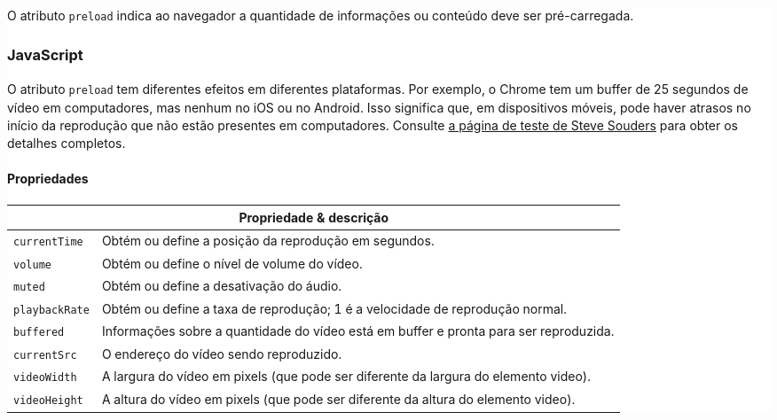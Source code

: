 </table>

O atributo `preload` indica ao navegador a quantidade de informações ou conteúdo deve ser pré-carregada.

### JavaScript

O atributo `preload` tem diferentes efeitos em diferentes plataformas. Por exemplo, o Chrome tem um buffer de 25 segundos de vídeo em computadores, mas nenhum no iOS ou no Android. Isso significa que, em dispositivos móveis, pode haver atrasos no início da reprodução que não estão presentes em computadores. Consulte [a página de teste de Steve Souders](//stevesouders.com/tests/mediaevents.php) para obter os detalhes completos.

#### Propriedades

<table class="responsive">
  <thead>
    <tr>
    <th colspan="2">Propriedade &amp; descrição</th>
    </tr>
  </thead>
  <tbody>
    <tr>
      <td data-th="Property"><code>currentTime</code></td>
      <td data-th="Description">Obtém ou define a posição da reprodução em segundos.</td>
    </tr>
    <tr>
      <td data-th="Property"><code>volume</code></td>
      <td data-th="Description">Obtém ou define o nível de volume do vídeo.</td>
    </tr>
    <tr>
      <td data-th="Property"><code>muted</code></td>
      <td data-th="Description">Obtém ou define a desativação do áudio.</td>
    </tr>
    <tr>
      <td data-th="Property"><code>playbackRate</code></td>
      <td data-th="Description">Obtém ou define a taxa de reprodução; 1 é a velocidade de reprodução normal.</td>
    </tr>
    <tr>
      <td data-th="Property"><code>buffered</code></td>
      <td data-th="Description">Informações sobre a quantidade do vídeo está em buffer e pronta para ser reproduzida.</td>
    </tr>
    <tr>
      <td data-th="Property"><code>currentSrc</code></td>
      <td data-th="Description">O endereço do vídeo sendo reproduzido.</td>
    </tr>
    <tr>
      <td data-th="Property"><code>videoWidth</code></td>
      <td data-th="Description">A largura do vídeo em pixels (que pode ser diferente da largura do elemento video).</td>
    </tr>
    <tr>
      <td data-th="Property"><code>videoHeight</code></td>
      <td data-th="Description">A altura do vídeo em pixels (que pode ser diferente da altura do elemento video).</td>
    </tr>
  </tbody>
</table>
